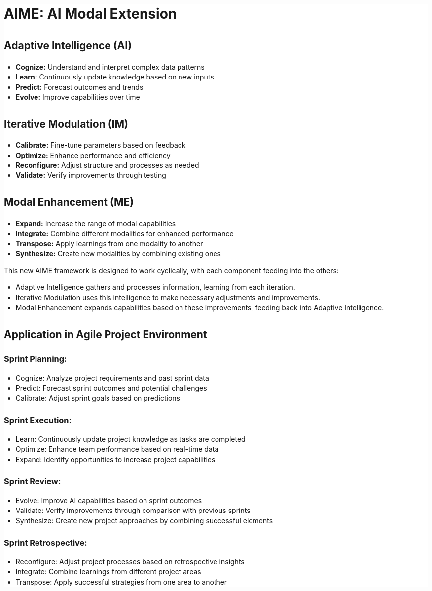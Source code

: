 # AIME: AI Modal Extension 

## Adaptive Intelligence (AI)  

- **Cognize:** Understand and interpret complex data patterns 
- **Learn:** Continuously update knowledge based on new inputs 
- **Predict:** Forecast outcomes and trends 
- **Evolve:** Improve capabilities over time 

## Iterative Modulation (IM)  

- **Calibrate:** Fine-tune parameters based on feedback 
- **Optimize:** Enhance performance and efficiency 
- **Reconfigure:** Adjust structure and processes as needed 
- **Validate:** Verify improvements through testing 

## Modal Enhancement (ME)  

- **Expand:** Increase the range of modal capabilities 
- **Integrate:** Combine different modalities for enhanced performance 
- **Transpose:** Apply learnings from one modality to another 
- **Synthesize:** Create new modalities by combining existing ones 

This new AIME framework is designed to work cyclically, with each component feeding into the others: 

- Adaptive Intelligence gathers and processes information, learning from each iteration. 
- Iterative Modulation uses this intelligence to make necessary adjustments and improvements. 
- Modal Enhancement expands capabilities based on these improvements, feeding back into Adaptive Intelligence. 

## Application in Agile Project Environment

### Sprint Planning:  
- Cognize: Analyze project requirements and past sprint data 
- Predict: Forecast sprint outcomes and potential challenges 
- Calibrate: Adjust sprint goals based on predictions 

### Sprint Execution:  
- Learn: Continuously update project knowledge as tasks are completed 
- Optimize: Enhance team performance based on real-time data 
- Expand: Identify opportunities to increase project capabilities 

### Sprint Review:  
- Evolve: Improve AI capabilities based on sprint outcomes 
- Validate: Verify improvements through comparison with previous sprints 
- Synthesize: Create new project approaches by combining successful elements 

### Sprint Retrospective:  
- Reconfigure: Adjust project processes based on retrospective insights 
- Integrate: Combine learnings from different project areas 
- Transpose: Apply successful strategies from one area to another 

